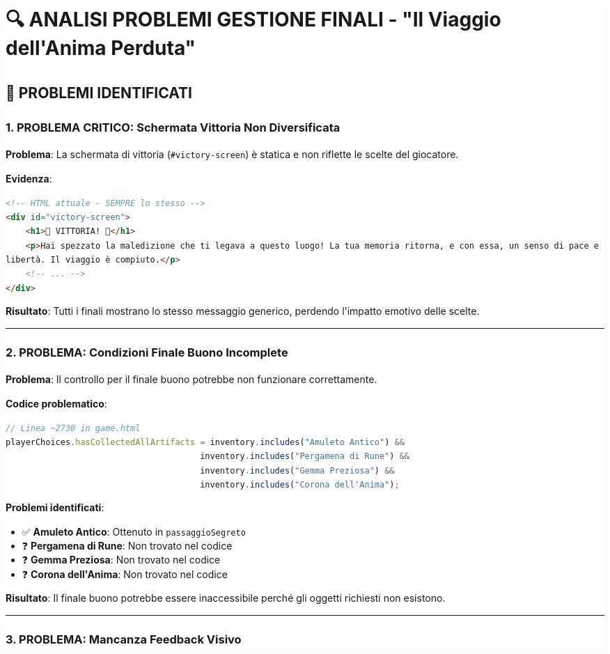 # 🔍 ANALISI PROBLEMI GESTIONE FINALI - "Il Viaggio dell'Anima Perduta"

## 🚨 PROBLEMI IDENTIFICATI

### **1. PROBLEMA CRITICO: Schermata Vittoria Non Diversificata**

**Problema**: La schermata di vittoria (`#victory-screen`) è statica e non riflette le scelte del giocatore.

**Evidenza**:
```html
<!-- HTML attuale - SEMPRE lo stesso -->
<div id="victory-screen">
    <h1>🎉 VITTORIA! 🎉</h1>
    <p>Hai spezzato la maledizione che ti legava a questo luogo! La tua memoria ritorna, e con essa, un senso di pace e libertà. Il viaggio è compiuto.</p>
    <!-- ... -->
</div>
```

**Risultato**: Tutti i finali mostrano lo stesso messaggio generico, perdendo l'impatto emotivo delle scelte.

---

### **2. PROBLEMA: Condizioni Finale Buono Incomplete**

**Problema**: Il controllo per il finale buono potrebbe non funzionare correttamente.

**Codice problematico**:
```javascript
// Linea ~2730 in game.html
playerChoices.hasCollectedAllArtifacts = inventory.includes("Amuleto Antico") && 
                                       inventory.includes("Pergamena di Rune") && 
                                       inventory.includes("Gemma Preziosa") &&
                                       inventory.includes("Corona dell'Anima");
```

**Problemi identificati**:
- ✅ **Amuleto Antico**: Ottenuto in `passaggioSegreto`
- ❓ **Pergamena di Rune**: Non trovato nel codice
- ❓ **Gemma Preziosa**: Non trovato nel codice  
- ❓ **Corona dell'Anima**: Non trovato nel codice

**Risultato**: Il finale buono potrebbe essere inaccessibile perché gli oggetti richiesti non esistono.

---

### **3. PROBLEMA: Mancanza Feedback Visivo**
